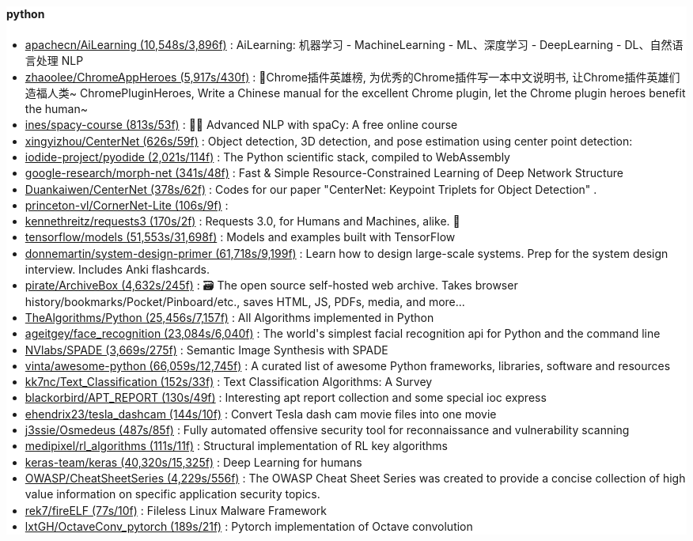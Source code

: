 #### python
* [apachecn/AiLearning (10,548s/3,896f)](https://github.com/apachecn/AiLearning) : AiLearning: 机器学习 - MachineLearning - ML、深度学习 - DeepLearning - DL、自然语言处理 NLP
* [zhaoolee/ChromeAppHeroes (5,917s/430f)](https://github.com/zhaoolee/ChromeAppHeroes) : 🌈Chrome插件英雄榜, 为优秀的Chrome插件写一本中文说明书, 让Chrome插件英雄们造福人类~ ChromePluginHeroes, Write a Chinese manual for the excellent Chrome plugin, let the Chrome plugin heroes benefit the human~
* [ines/spacy-course (813s/53f)](https://github.com/ines/spacy-course) : 👩‍🏫 Advanced NLP with spaCy: A free online course
* [xingyizhou/CenterNet (626s/59f)](https://github.com/xingyizhou/CenterNet) : Object detection, 3D detection, and pose estimation using center point detection:
* [iodide-project/pyodide (2,021s/114f)](https://github.com/iodide-project/pyodide) : The Python scientific stack, compiled to WebAssembly
* [google-research/morph-net (341s/48f)](https://github.com/google-research/morph-net) : Fast & Simple Resource-Constrained Learning of Deep Network Structure
* [Duankaiwen/CenterNet (378s/62f)](https://github.com/Duankaiwen/CenterNet) : Codes for our paper "CenterNet: Keypoint Triplets for Object Detection" .
* [princeton-vl/CornerNet-Lite (106s/9f)](https://github.com/princeton-vl/CornerNet-Lite) : 
* [kennethreitz/requests3 (170s/2f)](https://github.com/kennethreitz/requests3) : Requests 3.0, for Humans and Machines, alike. 🤖
* [tensorflow/models (51,553s/31,698f)](https://github.com/tensorflow/models) : Models and examples built with TensorFlow
* [donnemartin/system-design-primer (61,718s/9,199f)](https://github.com/donnemartin/system-design-primer) : Learn how to design large-scale systems. Prep for the system design interview. Includes Anki flashcards.
* [pirate/ArchiveBox (4,632s/245f)](https://github.com/pirate/ArchiveBox) : 🗃 The open source self-hosted web archive. Takes browser history/bookmarks/Pocket/Pinboard/etc., saves HTML, JS, PDFs, media, and more...
* [TheAlgorithms/Python (25,456s/7,157f)](https://github.com/TheAlgorithms/Python) : All Algorithms implemented in Python
* [ageitgey/face_recognition (23,084s/6,040f)](https://github.com/ageitgey/face_recognition) : The world's simplest facial recognition api for Python and the command line
* [NVlabs/SPADE (3,669s/275f)](https://github.com/NVlabs/SPADE) : Semantic Image Synthesis with SPADE
* [vinta/awesome-python (66,059s/12,745f)](https://github.com/vinta/awesome-python) : A curated list of awesome Python frameworks, libraries, software and resources
* [kk7nc/Text_Classification (152s/33f)](https://github.com/kk7nc/Text_Classification) : Text Classification Algorithms: A Survey
* [blackorbird/APT_REPORT (130s/49f)](https://github.com/blackorbird/APT_REPORT) : Interesting apt report collection and some special ioc express
* [ehendrix23/tesla_dashcam (144s/10f)](https://github.com/ehendrix23/tesla_dashcam) : Convert Tesla dash cam movie files into one movie
* [j3ssie/Osmedeus (487s/85f)](https://github.com/j3ssie/Osmedeus) : Fully automated offensive security tool for reconnaissance and vulnerability scanning
* [medipixel/rl_algorithms (111s/11f)](https://github.com/medipixel/rl_algorithms) : Structural implementation of RL key algorithms
* [keras-team/keras (40,320s/15,325f)](https://github.com/keras-team/keras) : Deep Learning for humans
* [OWASP/CheatSheetSeries (4,229s/556f)](https://github.com/OWASP/CheatSheetSeries) : The OWASP Cheat Sheet Series was created to provide a concise collection of high value information on specific application security topics.
* [rek7/fireELF (77s/10f)](https://github.com/rek7/fireELF) : Fileless Linux Malware Framework
* [lxtGH/OctaveConv_pytorch (189s/21f)](https://github.com/lxtGH/OctaveConv_pytorch) : Pytorch implementation of Octave convolution
